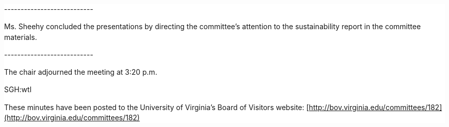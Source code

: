 \---------------------------

Ms. Sheehy concluded the presentations by directing the committee’s attention to the sustainability report in the committee materials.

\---------------------------

The chair adjourned the meeting at 3:20 p.m.

SGH:wtl

These minutes have been posted to the University of Virginia’s Board of Visitors website: [http://bov.virginia.edu/committees/182](http://bov.virginia.edu/committees/182)
